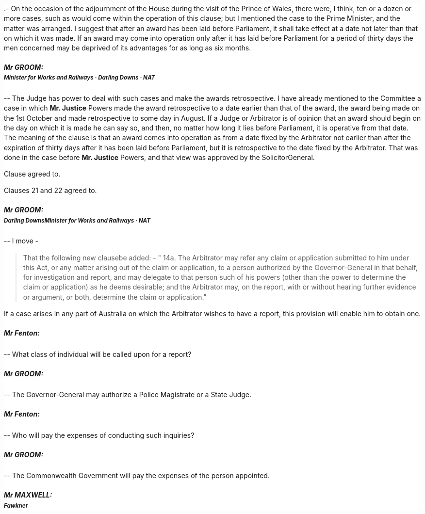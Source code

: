 .- On the occasion of the adjournment of the House during the visit of the Prince of Wales, there were, I think, ten or a dozen or more cases, such as would come within the operation of this clause; but I mentioned the case to the Prime Minister, and the matter was arranged. I suggest that after an award has been laid before Parliament, it shall take effect at a date not later than that on which it was made. If an award may come into operation only after it has laid before Parliament for a period of thirty days the men concerned may be deprived of its advantages for as long as six months. 

##### Mr GROOM:<br><small class="text-muted">Minister for Works and Railways &middot; Darling Downs &middot; NAT</small>

-- The Judge has power to deal with such cases and make the awards retrospective. I have already mentioned to the Committee a case in which  **Mr. Justice**  Powers made the award retrospective to a date earlier than that of the award, the award being made on the 1st October and made retrospective to some day in August. If a Judge or Arbitrator is of opinion that an award should begin on the day on which it is made he can say so, and then, no matter how long it lies before Parliament, it is operative from that date. The meaning of the clause is that an award comes into operation as from a date fixed by the Arbitrator not earlier than after the expiration of thirty days after it has been laid before Parliament, but it is retrospective to the date fixed by the Arbitrator. That was done in the case before  **Mr. Justice**  Powers, and that view was approved by the SolicitorGeneral. 

Clause agreed to. 

Clauses 21 and 22 agreed to. 

##### Mr GROOM:<br><small class="text-muted">Darling DownsMinister for Works and Railways &middot; NAT</small>

--  I move - 

  >That the following new clausebe added: -  "  14a. The Arbitrator may refer any claim or application submitted to him under this Act, or any matter arising out of the claim or application, to a person authorized by the Governor-General in that behalf, for investigation and report, and may delegate to that person such of his powers (other than the power to determine the claim or application) as he deems desirable; and the Arbitrator may, on the report, with or without hearing further evidence or argument, or both, determine the claim or application." 

If a case arises in any part of Australia on which the Arbitrator wishes to have a report, this provision will enable him to obtain one. 

##### Mr Fenton:

--  What class of individual will be called upon for a report? 

##### Mr GROOM:

-- The Governor-General may authorize a Police Magistrate or a State Judge. 

##### Mr Fenton:

--  Who will pay the expenses of conducting such inquiries? 

##### Mr GROOM:

-- The Commonwealth Government will pay the expenses of the person appointed. 

##### Mr MAXWELL:<br><small class="text-muted">Fawkner</small>
